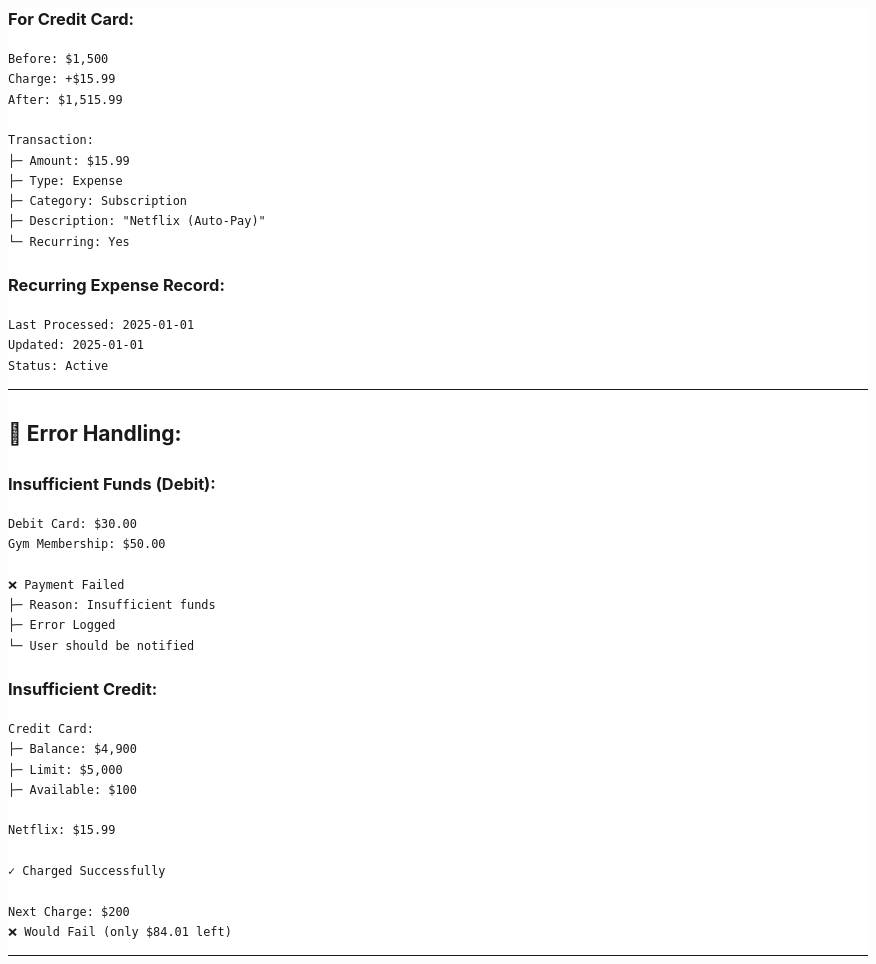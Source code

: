 ### **For Credit Card:**
```
Before: $1,500
Charge: +$15.99
After: $1,515.99

Transaction:
├─ Amount: $15.99
├─ Type: Expense
├─ Category: Subscription
├─ Description: "Netflix (Auto-Pay)"
└─ Recurring: Yes
```

### **Recurring Expense Record:**
```
Last Processed: 2025-01-01
Updated: 2025-01-01
Status: Active
```

---

## 🚨 Error Handling:

### **Insufficient Funds (Debit):**
```
Debit Card: $30.00
Gym Membership: $50.00

❌ Payment Failed
├─ Reason: Insufficient funds
├─ Error Logged
└─ User should be notified
```

### **Insufficient Credit:**
```
Credit Card:
├─ Balance: $4,900
├─ Limit: $5,000
├─ Available: $100

Netflix: $15.99

✓ Charged Successfully

Next Charge: $200
❌ Would Fail (only $84.01 left)
```

---